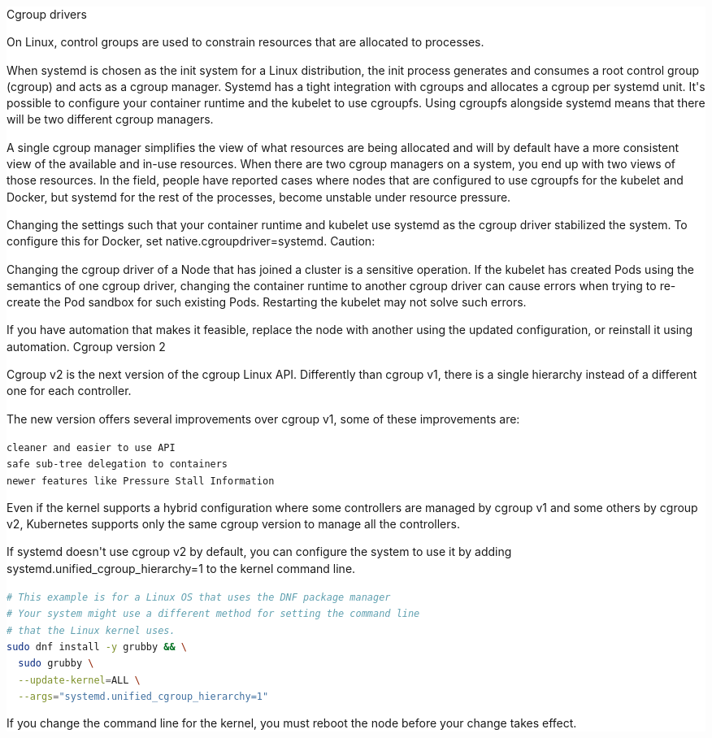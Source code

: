 Cgroup drivers

On Linux, control groups are used to constrain resources that are allocated to processes.

When systemd is chosen as the init system for a Linux distribution, the init process generates and consumes a root control group (cgroup) and acts as a cgroup manager. Systemd has a tight integration with cgroups and allocates a cgroup per systemd unit. It's possible to configure your container runtime and the kubelet to use cgroupfs. Using cgroupfs alongside systemd means that there will be two different cgroup managers.

A single cgroup manager simplifies the view of what resources are being allocated and will by default have a more consistent view of the available and in-use resources. When there are two cgroup managers on a system, you end up with two views of those resources. In the field, people have reported cases where nodes that are configured to use cgroupfs for the kubelet and Docker, but systemd for the rest of the processes, become unstable under resource pressure.

Changing the settings such that your container runtime and kubelet use systemd as the cgroup driver stabilized the system. To configure this for Docker, set native.cgroupdriver=systemd.
Caution:

Changing the cgroup driver of a Node that has joined a cluster is a sensitive operation. If the kubelet has created Pods using the semantics of one cgroup driver, changing the container runtime to another cgroup driver can cause errors when trying to re-create the Pod sandbox for such existing Pods. Restarting the kubelet may not solve such errors.

If you have automation that makes it feasible, replace the node with another using the updated configuration, or reinstall it using automation.
Cgroup version 2

Cgroup v2 is the next version of the cgroup Linux API. Differently than cgroup v1, there is a single hierarchy instead of a different one for each controller.

The new version offers several improvements over cgroup v1, some of these improvements are:

    cleaner and easier to use API
    safe sub-tree delegation to containers
    newer features like Pressure Stall Information

Even if the kernel supports a hybrid configuration where some controllers are managed by cgroup v1 and some others by cgroup v2, Kubernetes supports only the same cgroup version to manage all the controllers.

If systemd doesn't use cgroup v2 by default, you can configure the system to use it by adding systemd.unified_cgroup_hierarchy=1 to the kernel command line.

```bash
# This example is for a Linux OS that uses the DNF package manager
# Your system might use a different method for setting the command line
# that the Linux kernel uses.
sudo dnf install -y grubby && \
  sudo grubby \
  --update-kernel=ALL \
  --args="systemd.unified_cgroup_hierarchy=1"
```
If you change the command line for the kernel, you must reboot the node before your change takes effect.
